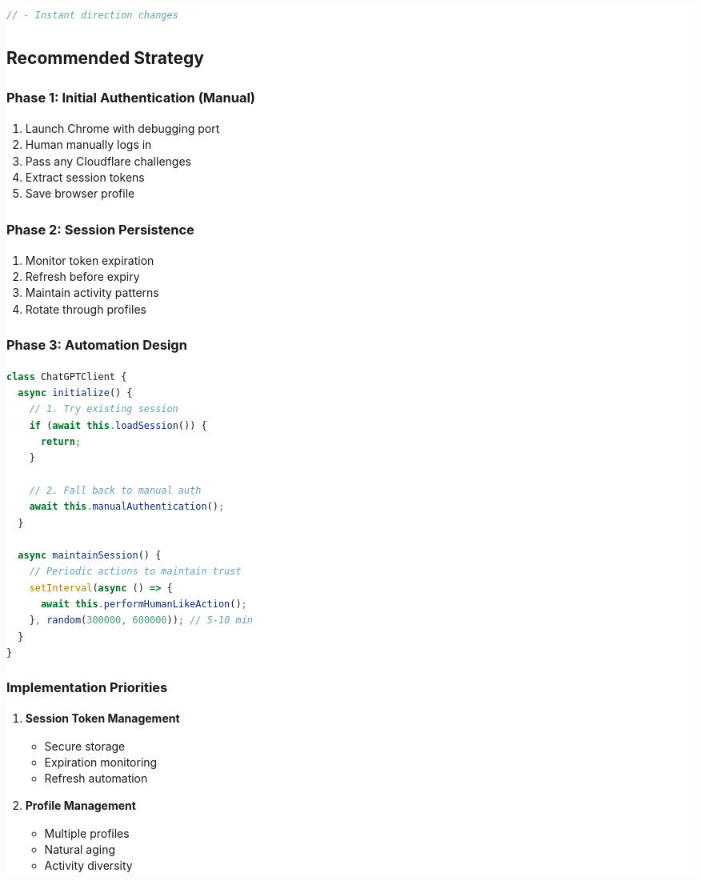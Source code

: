 ```javascript
// - Instant direction changes
```

## Recommended Strategy

### Phase 1: Initial Authentication (Manual)
1. Launch Chrome with debugging port
2. Human manually logs in
3. Pass any Cloudflare challenges
4. Extract session tokens
5. Save browser profile

### Phase 2: Session Persistence
1. Monitor token expiration
2. Refresh before expiry
3. Maintain activity patterns
4. Rotate through profiles

### Phase 3: Automation Design
```javascript
class ChatGPTClient {
  async initialize() {
    // 1. Try existing session
    if (await this.loadSession()) {
      return;
    }
    
    // 2. Fall back to manual auth
    await this.manualAuthentication();
  }
  
  async maintainSession() {
    // Periodic actions to maintain trust
    setInterval(async () => {
      await this.performHumanLikeAction();
    }, random(300000, 600000)); // 5-10 min
  }
}
```

### Implementation Priorities

1. **Session Token Management**
   - Secure storage
   - Expiration monitoring
   - Refresh automation

2. **Profile Management**
   - Multiple profiles
   - Natural aging
   - Activity diversity
